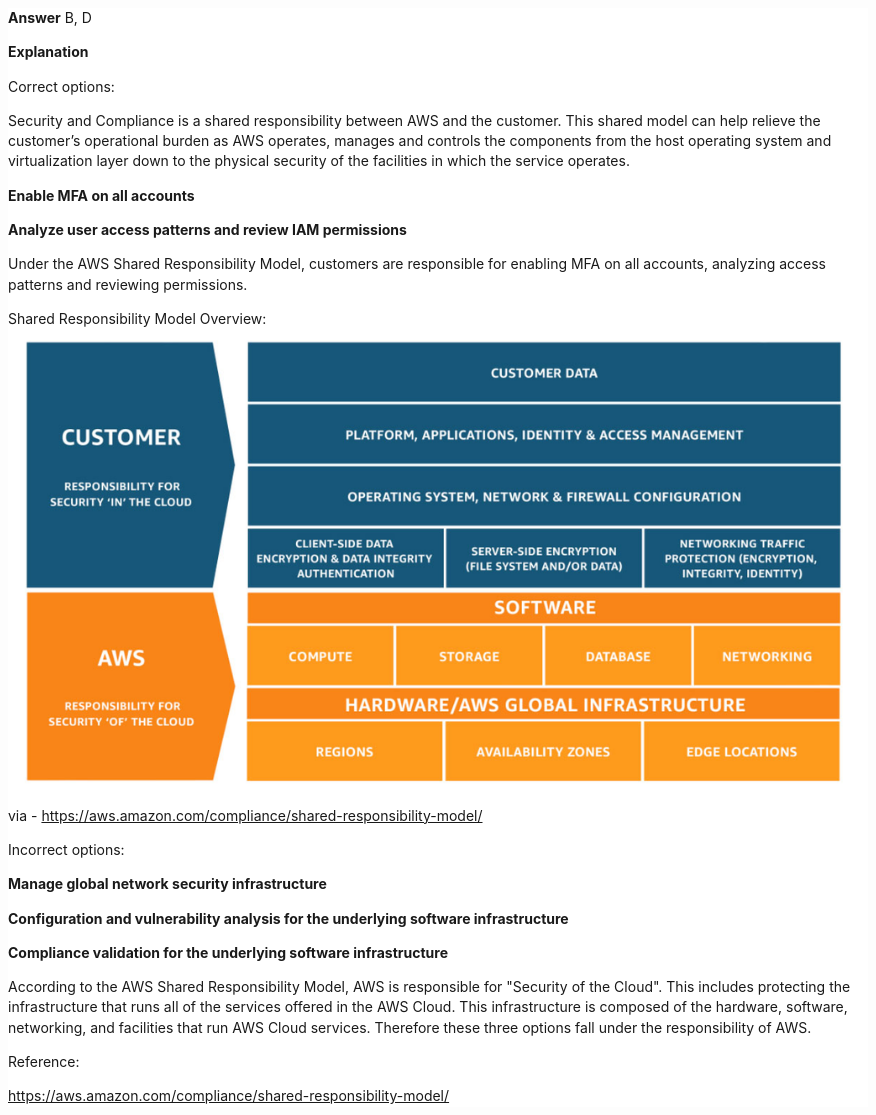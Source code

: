 **Answer** B, D

**Explanation**
<div data-purpose="safely-set-inner-html:rich-text-viewer:html" id="question-explanation" class="rt-scaffolding">
 <p>Correct options:</p>
 <p>Security and Compliance is a shared responsibility between AWS and the customer. This shared model can help relieve the customer’s operational burden as AWS operates, manages and controls the components from the host operating system and virtualization layer down to the physical security of the facilities in which the service operates.</p>
 <p><strong>Enable MFA on all accounts</strong></p>
 <p><strong>Analyze user access patterns and review IAM permissions</strong></p>
 <p>Under the AWS Shared Responsibility Model, customers are responsible for enabling MFA on all accounts, analyzing access patterns and reviewing permissions.</p>
 <p>Shared Responsibility Model Overview: <img src="https://github.com/robertoplatz/aws_certified_practitioner_exam/blob/main/AWS Certified Cloud Practitioner - 6 Practice Exams/exam04/images/Shared_Responsibility_Model_V2.59d1eccec334b366627e9295b304202faf7b899b.jpg?raw=true"> via - <a href="https://aws.amazon.com/compliance/shared-responsibility-model/">https://aws.amazon.com/compliance/shared-responsibility-model/</a></p>
 <p>Incorrect options:</p>
 <p><strong>Manage global network security infrastructure</strong></p>
 <p><strong>Configuration and vulnerability analysis for the underlying software infrastructure</strong></p>
 <p><strong>Compliance validation for the underlying software infrastructure</strong></p>
 <p>According to the AWS Shared Responsibility Model, AWS is responsible for "Security of the Cloud". This includes protecting the infrastructure that runs all of the services offered in the AWS Cloud. This infrastructure is composed of the hardware, software, networking, and facilities that run AWS Cloud services. Therefore these three options fall under the responsibility of AWS.</p>
 <p>Reference:</p>
 <p><a href="https://aws.amazon.com/compliance/shared-responsibility-model/">https://aws.amazon.com/compliance/shared-responsibility-model/</a></p>
</div>
